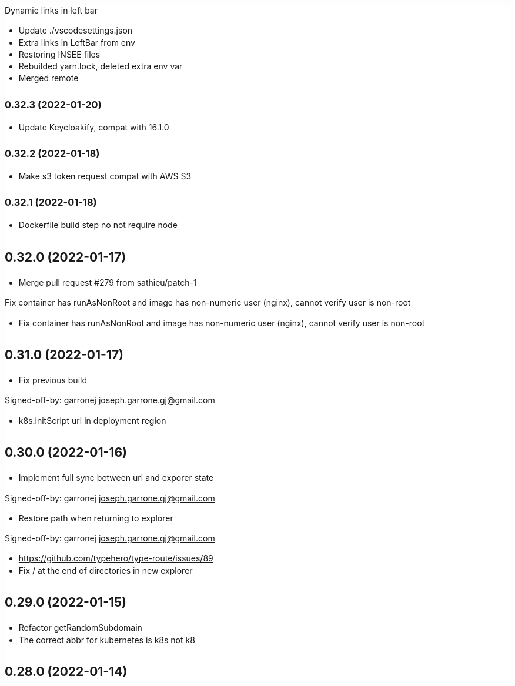 Dynamic links in left bar  
- Update ./vscodesettings.json  
- Extra links in LeftBar from env  
- Restoring INSEE files  
- Rebuilded yarn.lock, deleted extra env var  
- Merged remote    
  
### **0.32.3** (2022-01-20)  
  
- Update Keycloakify, compat with 16.1.0    
  
### **0.32.2** (2022-01-18)  
  
- Make s3 token request compat with AWS S3    
  
### **0.32.1** (2022-01-18)  
  
- Dockerfile build step no not require node    
  
## **0.32.0** (2022-01-17)  
  
- Merge pull request #279 from sathieu/patch-1

Fix container has runAsNonRoot and image has non-numeric user (nginx), cannot verify user is non-root  
- Fix container has runAsNonRoot and image has non-numeric user (nginx), cannot verify user is non-root    
  
## **0.31.0** (2022-01-17)  
  
- Fix previous build

Signed-off-by: garronej <joseph.garrone.gj@gmail.com>  
- k8s.initScript url in deployment region    
  
## **0.30.0** (2022-01-16)  
  
- Implement full sync between url and exporer state

Signed-off-by: garronej <joseph.garrone.gj@gmail.com>  
- Restore path when returning to explorer

Signed-off-by: garronej <joseph.garrone.gj@gmail.com>  
- https://github.com/typehero/type-route/issues/89  
- Fix / at the end of directories in new explorer    
  
## **0.29.0** (2022-01-15)  
  
- Refactor getRandomSubdomain  
- The correct abbr for kubernetes is k8s not k8    
  
## **0.28.0** (2022-01-14)  
  